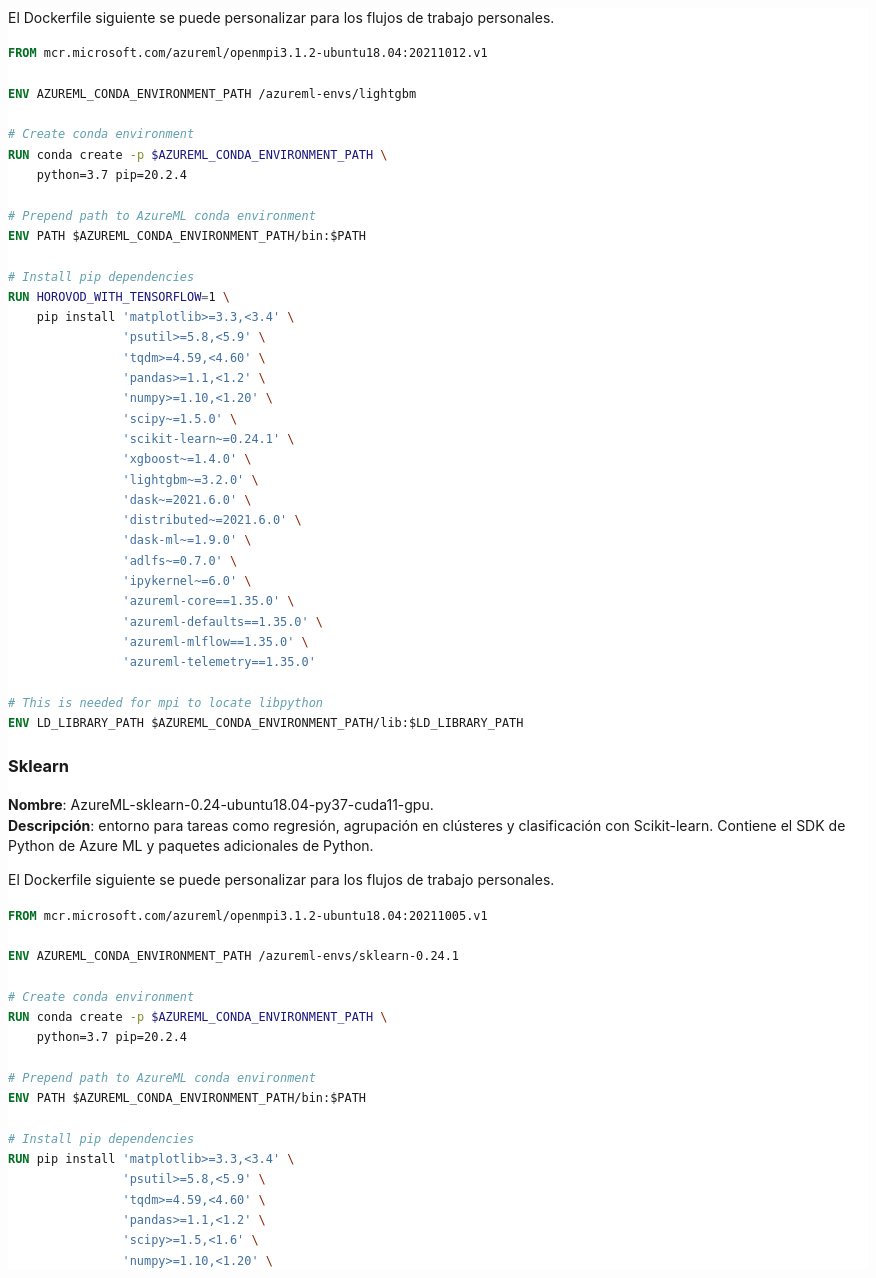 El Dockerfile siguiente se puede personalizar para los flujos de trabajo personales.

```dockerfile
FROM mcr.microsoft.com/azureml/openmpi3.1.2-ubuntu18.04:20211012.v1

ENV AZUREML_CONDA_ENVIRONMENT_PATH /azureml-envs/lightgbm

# Create conda environment
RUN conda create -p $AZUREML_CONDA_ENVIRONMENT_PATH \
    python=3.7 pip=20.2.4

# Prepend path to AzureML conda environment
ENV PATH $AZUREML_CONDA_ENVIRONMENT_PATH/bin:$PATH

# Install pip dependencies
RUN HOROVOD_WITH_TENSORFLOW=1 \
    pip install 'matplotlib>=3.3,<3.4' \
                'psutil>=5.8,<5.9' \
                'tqdm>=4.59,<4.60' \
                'pandas>=1.1,<1.2' \
                'numpy>=1.10,<1.20' \
                'scipy~=1.5.0' \
                'scikit-learn~=0.24.1' \
                'xgboost~=1.4.0' \
                'lightgbm~=3.2.0' \
                'dask~=2021.6.0' \
                'distributed~=2021.6.0' \
                'dask-ml~=1.9.0' \
                'adlfs~=0.7.0' \
                'ipykernel~=6.0' \
                'azureml-core==1.35.0' \
                'azureml-defaults==1.35.0' \
                'azureml-mlflow==1.35.0' \
                'azureml-telemetry==1.35.0'

# This is needed for mpi to locate libpython
ENV LD_LIBRARY_PATH $AZUREML_CONDA_ENVIRONMENT_PATH/lib:$LD_LIBRARY_PATH
```

### <a name="sklearn"></a>Sklearn
**Nombre**: AzureML-sklearn-0.24-ubuntu18.04-py37-cuda11-gpu.  
**Descripción**: entorno para tareas como regresión, agrupación en clústeres y clasificación con Scikit-learn. Contiene el SDK de Python de Azure ML y paquetes adicionales de Python.  

El Dockerfile siguiente se puede personalizar para los flujos de trabajo personales.

```dockerfile
FROM mcr.microsoft.com/azureml/openmpi3.1.2-ubuntu18.04:20211005.v1

ENV AZUREML_CONDA_ENVIRONMENT_PATH /azureml-envs/sklearn-0.24.1

# Create conda environment
RUN conda create -p $AZUREML_CONDA_ENVIRONMENT_PATH \
    python=3.7 pip=20.2.4

# Prepend path to AzureML conda environment
ENV PATH $AZUREML_CONDA_ENVIRONMENT_PATH/bin:$PATH

# Install pip dependencies
RUN pip install 'matplotlib>=3.3,<3.4' \
                'psutil>=5.8,<5.9' \
                'tqdm>=4.59,<4.60' \
                'pandas>=1.1,<1.2' \
                'scipy>=1.5,<1.6' \
                'numpy>=1.10,<1.20' \
```